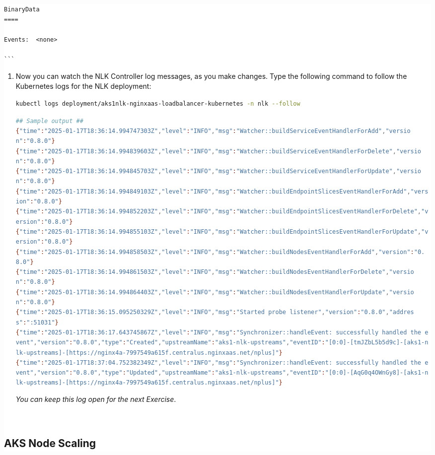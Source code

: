 
    BinaryData
    ====

    Events:  <none>

    ```

1. Now you can watch the NLK Controller log messages, as you make changes.  Type the following command to follow the Kubernetes logs for the NLK deployment:

    ```bash
    kubectl logs deployment/aks1nlk-nginxaas-loadbalancer-kubernetes -n nlk --follow
    ```

    ```bash
    ## Sample output ##
    {"time":"2025-01-17T18:36:14.994747303Z","level":"INFO","msg":"Watcher::buildServiceEventHandlerForAdd","version":"0.8.0"}
    {"time":"2025-01-17T18:36:14.994839603Z","level":"INFO","msg":"Watcher::buildServiceEventHandlerForDelete","version":"0.8.0"}
    {"time":"2025-01-17T18:36:14.994845703Z","level":"INFO","msg":"Watcher::buildServiceEventHandlerForUpdate","version":"0.8.0"}
    {"time":"2025-01-17T18:36:14.994849103Z","level":"INFO","msg":"Watcher::buildEndpointSlicesEventHandlerForAdd","version":"0.8.0"}
    {"time":"2025-01-17T18:36:14.994852203Z","level":"INFO","msg":"Watcher::buildEndpointSlicesEventHandlerForDelete","version":"0.8.0"}
    {"time":"2025-01-17T18:36:14.994855103Z","level":"INFO","msg":"Watcher::buildEndpointSlicesEventHandlerForUpdate","version":"0.8.0"}
    {"time":"2025-01-17T18:36:14.994858503Z","level":"INFO","msg":"Watcher::buildNodesEventHandlerForAdd","version":"0.8.0"}
    {"time":"2025-01-17T18:36:14.994861503Z","level":"INFO","msg":"Watcher::buildNodesEventHandlerForDelete","version":"0.8.0"}
    {"time":"2025-01-17T18:36:14.994864403Z","level":"INFO","msg":"Watcher::buildNodesEventHandlerForUpdate","version":"0.8.0"}
    {"time":"2025-01-17T18:36:15.095250329Z","level":"INFO","msg":"Started probe listener","version":"0.8.0","address":":51031"}
    {"time":"2025-01-17T18:36:17.643745867Z","level":"INFO","msg":"Synchronizer::handleEvent: successfully handled the event","version":"0.8.0","type":"Created","upstreamName":"aks1-nlk-upstreams","eventID":"[0:0]-[tmJZbL5b5d9c]-[aks1-nlk-upstreams]-[https://nginx4a-7997549a615f.centralus.nginxaas.net/nplus]"}
    {"time":"2025-01-17T18:37:04.752382349Z","level":"INFO","msg":"Synchronizer::handleEvent: successfully handled the event","version":"0.8.0","type":"Updated","upstreamName":"aks1-nlk-upstreams","eventID":"[0:0]-[AqG0q4OWnGy8]-[aks1-nlk-upstreams]-[https://nginx4a-7997549a615f.centralus.nginxaas.net/nplus]"}
    ```

    *You can keep this log open for the next Exercise*.

<br/>

## AKS Node Scaling
